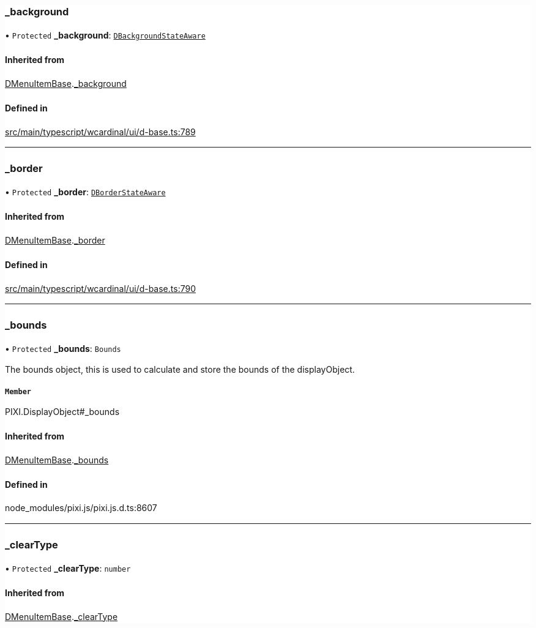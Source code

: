 ### \_background

• `Protected` **\_background**: [`DBackgroundStateAware`](../interfaces/DBackgroundStateAware.md)

#### Inherited from

[DMenuItemBase](DMenuItemBase.md).[_background](DMenuItemBase.md#_background)

#### Defined in

[src/main/typescript/wcardinal/ui/d-base.ts:789](https://github.com/winter-cardinal/winter-cardinal-ui/blob/v0.310.1/src/main/typescript/wcardinal/ui/d-base.ts#L789)

___

### \_border

• `Protected` **\_border**: [`DBorderStateAware`](../interfaces/DBorderStateAware.md)

#### Inherited from

[DMenuItemBase](DMenuItemBase.md).[_border](DMenuItemBase.md#_border)

#### Defined in

[src/main/typescript/wcardinal/ui/d-base.ts:790](https://github.com/winter-cardinal/winter-cardinal-ui/blob/v0.310.1/src/main/typescript/wcardinal/ui/d-base.ts#L790)

___

### \_bounds

• `Protected` **\_bounds**: `Bounds`

The bounds object, this is used to calculate and store the bounds of the displayObject.

**`Member`**

PIXI.DisplayObject#_bounds

#### Inherited from

[DMenuItemBase](DMenuItemBase.md).[_bounds](DMenuItemBase.md#_bounds)

#### Defined in

node_modules/pixi.js/pixi.js.d.ts:8607

___

### \_clearType

• `Protected` **\_clearType**: `number`

#### Inherited from

[DMenuItemBase](DMenuItemBase.md).[_clearType](DMenuItemBase.md#_cleartype)
